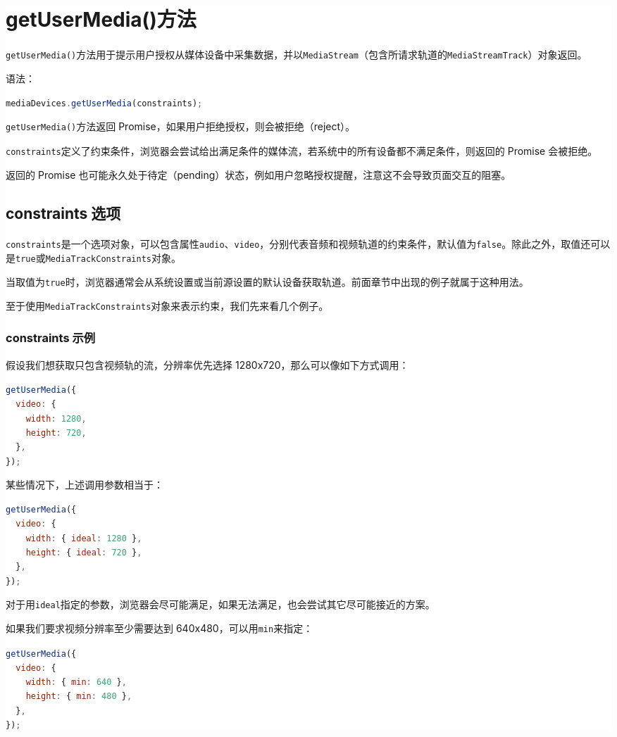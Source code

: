 # getUserMedia()方法

`getUserMedia()`方法用于提示用户授权从媒体设备中采集数据，并以`MediaStream`（包含所请求轨道的`MediaStreamTrack`）对象返回。

语法：

```javascript
mediaDevices.getUserMedia(constraints);
```

`getUserMedia()`方法返回 Promise，如果用户拒绝授权，则会被拒绝（reject）。

`constraints`定义了约束条件，浏览器会尝试给出满足条件的媒体流，若系统中的所有设备都不满足条件，则返回的 Promise 会被拒绝。

返回的 Promise 也可能永久处于待定（pending）状态，例如用户忽略授权提醒，注意这不会导致页面交互的阻塞。

## constraints 选项

`constraints`是一个选项对象，可以包含属性`audio`、`video`，分别代表音频和视频轨道的约束条件，默认值为`false`。除此之外，取值还可以是`true`或`MediaTrackConstraints`对象。

当取值为`true`时，浏览器通常会从系统设置或当前源设置的默认设备获取轨道。前面章节中出现的例子就属于这种用法。

至于使用`MediaTrackConstraints`对象来表示约束，我们先来看几个例子。

### constraints 示例

假设我们想获取只包含视频轨的流，分辨率优先选择 1280x720，那么可以像如下方式调用：

```javascript
getUserMedia({
  video: {
    width: 1280,
    height: 720,
  },
});
```

某些情况下，上述调用参数相当于：

```javascript
getUserMedia({
  video: {
    width: { ideal: 1280 },
    height: { ideal: 720 },
  },
});
```

对于用`ideal`指定的参数，浏览器会尽可能满足，如果无法满足，也会尝试其它尽可能接近的方案。

如果我们要求视频分辨率至少需要达到 640x480，可以用`min`来指定：

```javascript
getUserMedia({
  video: {
    width: { min: 640 },
    height: { min: 480 },
  },
});
```
